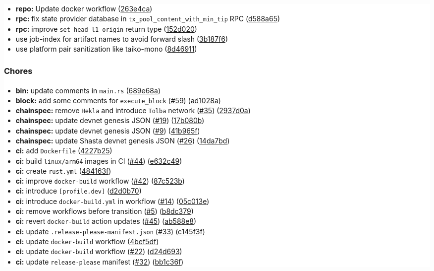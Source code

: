 * **repo:** Update docker workflow ([263e4ca](https://github.com/taikoxyz/alethia-reth/commit/263e4ca8ed3567e8906841bb2ba9296a3ce2a219))
* **rpc:** fix state provider database in `tx_pool_content_with_min_tip` RPC ([d588a65](https://github.com/taikoxyz/alethia-reth/commit/d588a65c341cbf821f7c88beb08b262d5c129027))
* **rpc:** improve `set_head_l1_origin` return type ([152d020](https://github.com/taikoxyz/alethia-reth/commit/152d02086efefd4e3918fcc04ac98742a17cdd06))
* use job-index for artifact names to avoid forward slash ([3b187f6](https://github.com/taikoxyz/alethia-reth/commit/3b187f6701660cfd7bb18381ccd5575d6dfbdf0b))
* use platform pair sanitization like taiko-mono ([8d46911](https://github.com/taikoxyz/alethia-reth/commit/8d46911d0d3d56d801c597b192efe0848dfef671))


### Chores

* **bin:** update comments in `main.rs` ([689e68a](https://github.com/taikoxyz/alethia-reth/commit/689e68a5607fb798400f29c4e761f86c463f3eee))
* **block:** add some comments for `execute_block` ([#59](https://github.com/taikoxyz/alethia-reth/issues/59)) ([ad1028a](https://github.com/taikoxyz/alethia-reth/commit/ad1028aa5ab556878565345e8bdccbe0576b69d7))
* **chainspec:** remove `Hekla` and introduce `Tolba` network ([#35](https://github.com/taikoxyz/alethia-reth/issues/35)) ([2937d0a](https://github.com/taikoxyz/alethia-reth/commit/2937d0a0f68ab95848d26db928e8e107ec51d997))
* **chainspec:** update devnet genesis JSON ([#19](https://github.com/taikoxyz/alethia-reth/issues/19)) ([17b080b](https://github.com/taikoxyz/alethia-reth/commit/17b080bca7411ab1a853c2e5d4eb3a7bf3c3c2b2))
* **chainspec:** update devnet genesis JSON ([#9](https://github.com/taikoxyz/alethia-reth/issues/9)) ([41b965f](https://github.com/taikoxyz/alethia-reth/commit/41b965f120bcabadde6acd1eba538593e36b3c5e))
* **chainspec:** update Shasta devnet genesis JSON ([#26](https://github.com/taikoxyz/alethia-reth/issues/26)) ([14da7bd](https://github.com/taikoxyz/alethia-reth/commit/14da7bd2406bbba65e77ae2536273cf0b8b25ee7))
* **ci:** add `Dockerfile` ([4227b25](https://github.com/taikoxyz/alethia-reth/commit/4227b258bed79bbbb2c9b4022a4c921cd493b499))
* **ci:** build `linux/arm64` images in CI ([#44](https://github.com/taikoxyz/alethia-reth/issues/44)) ([e632c49](https://github.com/taikoxyz/alethia-reth/commit/e632c49d787fdf4f2aeae4aa96d51003d7f90db0))
* **ci:** create `rust.yml` ([484163f](https://github.com/taikoxyz/alethia-reth/commit/484163f1aec95e88d6e1bd39a1ab4af4c646dc91))
* **ci:** improve `docker-build` workflow ([#42](https://github.com/taikoxyz/alethia-reth/issues/42)) ([87c523b](https://github.com/taikoxyz/alethia-reth/commit/87c523b13402005b635261cf2375f4789a6e4092))
* **ci:** introduce `[profile.dev]` ([d2d0b70](https://github.com/taikoxyz/alethia-reth/commit/d2d0b70dd59f7422f1e286be46b2a91bc885ac03))
* **ci:** introduce `docker-build.yml` in workflow ([#14](https://github.com/taikoxyz/alethia-reth/issues/14)) ([05c013e](https://github.com/taikoxyz/alethia-reth/commit/05c013eed5cfb29cf0c0606af1b68c946a427cf7))
* **ci:** remove workflows before transition ([#5](https://github.com/taikoxyz/alethia-reth/issues/5)) ([b8dc379](https://github.com/taikoxyz/alethia-reth/commit/b8dc379fc4ebc73968df7fe71b9ef092e3c186fb))
* **ci:** revert `docker-build` action updates ([#45](https://github.com/taikoxyz/alethia-reth/issues/45)) ([ab588e8](https://github.com/taikoxyz/alethia-reth/commit/ab588e80a7738511f10696db09949ae703122bd6))
* **ci:** update `.release-please-manifest.json` ([#33](https://github.com/taikoxyz/alethia-reth/issues/33)) ([c145f3f](https://github.com/taikoxyz/alethia-reth/commit/c145f3f29dd978e2fa069aeefafbb10a87edbb02))
* **ci:** update `docker-build` workflow ([4bef5df](https://github.com/taikoxyz/alethia-reth/commit/4bef5dff5114c5d803c28728da7e852a68537442))
* **ci:** update `docker-build` workflow ([#22](https://github.com/taikoxyz/alethia-reth/issues/22)) ([d24d693](https://github.com/taikoxyz/alethia-reth/commit/d24d693b7a58312d6ab28fd9daaac45fdb8bff2f))
* **ci:** update `release-please` manifest ([#32](https://github.com/taikoxyz/alethia-reth/issues/32)) ([bb1c36f](https://github.com/taikoxyz/alethia-reth/commit/bb1c36f679cb9f161bed9b9c17a98a2f4780cad7))